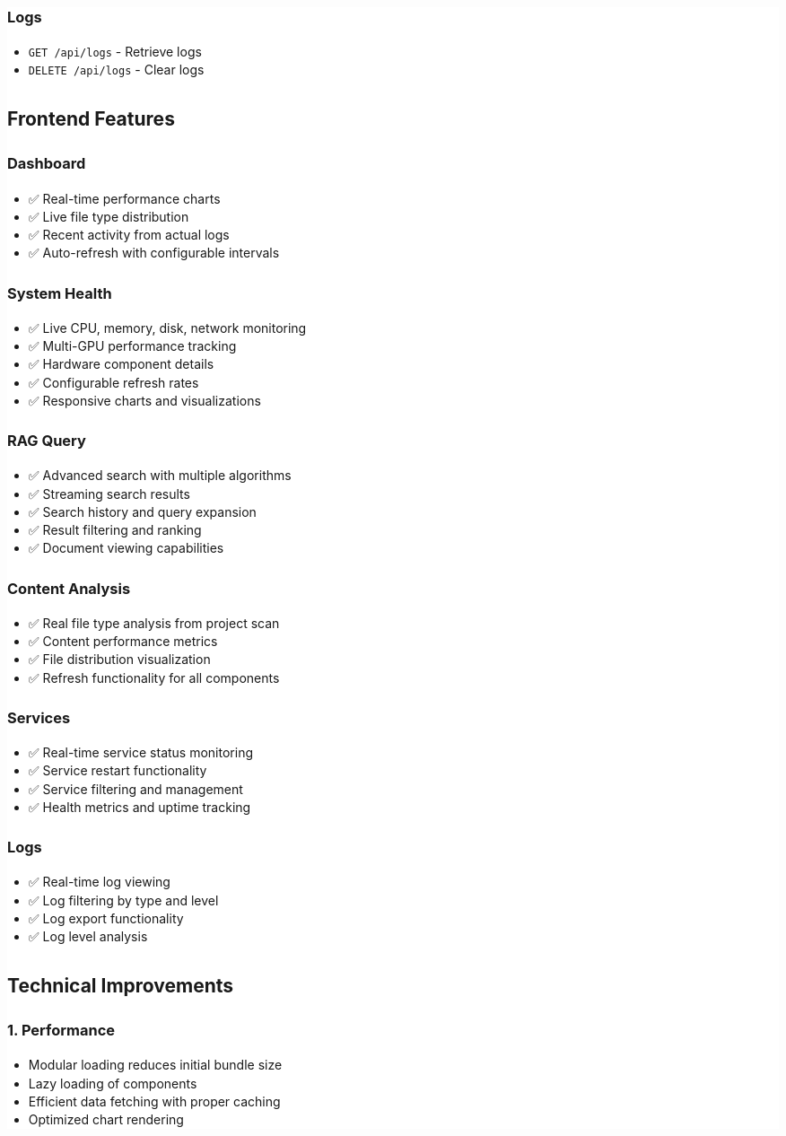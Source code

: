 ### Logs
- `GET /api/logs` - Retrieve logs
- `DELETE /api/logs` - Clear logs

## Frontend Features

### Dashboard
- ✅ Real-time performance charts
- ✅ Live file type distribution
- ✅ Recent activity from actual logs
- ✅ Auto-refresh with configurable intervals

### System Health
- ✅ Live CPU, memory, disk, network monitoring
- ✅ Multi-GPU performance tracking
- ✅ Hardware component details
- ✅ Configurable refresh rates
- ✅ Responsive charts and visualizations

### RAG Query
- ✅ Advanced search with multiple algorithms
- ✅ Streaming search results
- ✅ Search history and query expansion
- ✅ Result filtering and ranking
- ✅ Document viewing capabilities

### Content Analysis
- ✅ Real file type analysis from project scan
- ✅ Content performance metrics
- ✅ File distribution visualization
- ✅ Refresh functionality for all components

### Services
- ✅ Real-time service status monitoring
- ✅ Service restart functionality
- ✅ Service filtering and management
- ✅ Health metrics and uptime tracking

### Logs
- ✅ Real-time log viewing
- ✅ Log filtering by type and level
- ✅ Log export functionality
- ✅ Log level analysis

## Technical Improvements

### 1. **Performance**
- Modular loading reduces initial bundle size
- Lazy loading of components
- Efficient data fetching with proper caching
- Optimized chart rendering
